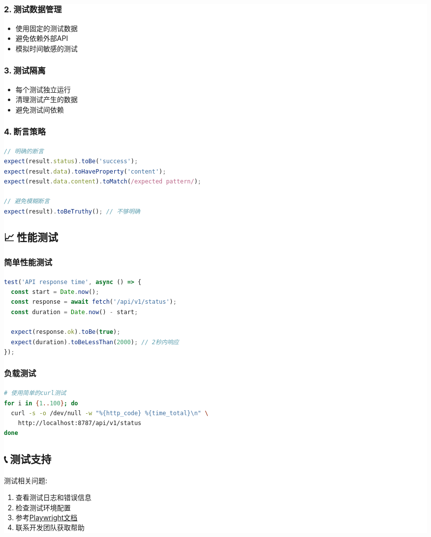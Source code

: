 ### 2. 测试数据管理
- 使用固定的测试数据
- 避免依赖外部API
- 模拟时间敏感的测试

### 3. 测试隔离
- 每个测试独立运行
- 清理测试产生的数据
- 避免测试间依赖

### 4. 断言策略
```javascript
// 明确的断言
expect(result.status).toBe('success');
expect(result.data).toHaveProperty('content');
expect(result.data.content).toMatch(/expected pattern/);

// 避免模糊断言
expect(result).toBeTruthy(); // 不够明确
```

## 📈 性能测试

### 简单性能测试
```javascript
test('API response time', async () => {
  const start = Date.now();
  const response = await fetch('/api/v1/status');
  const duration = Date.now() - start;
  
  expect(response.ok).toBe(true);
  expect(duration).toBeLessThan(2000); // 2秒内响应
});
```

### 负载测试
```bash
# 使用简单的curl测试
for i in {1..100}; do
  curl -s -o /dev/null -w "%{http_code} %{time_total}\n" \
    http://localhost:8787/api/v1/status
done
```

## 📞 测试支持

测试相关问题:
1. 查看测试日志和错误信息
2. 检查测试环境配置
3. 参考[Playwright文档](https://playwright.dev/)
4. 联系开发团队获取帮助